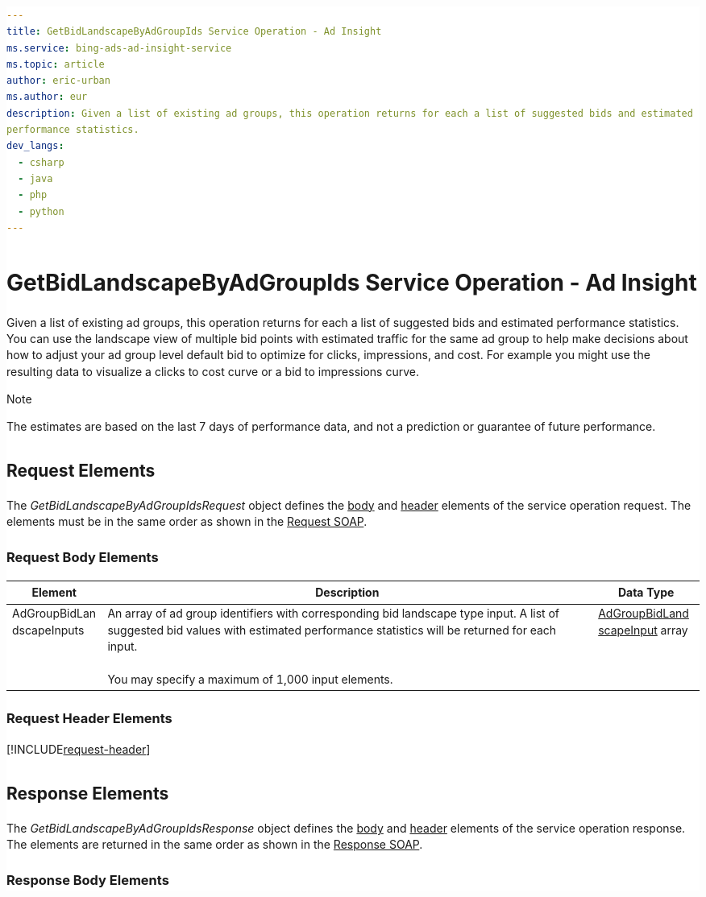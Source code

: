```yaml
---
title: GetBidLandscapeByAdGroupIds Service Operation - Ad Insight
ms.service: bing-ads-ad-insight-service
ms.topic: article
author: eric-urban
ms.author: eur
description: Given a list of existing ad groups, this operation returns for each a list of suggested bids and estimated performance statistics.
dev_langs: 
  - csharp
  - java
  - php
  - python
---
```

# GetBidLandscapeByAdGroupIds Service Operation - Ad Insight
Given a list of existing ad groups, this operation returns for each a list of suggested bids and estimated performance statistics. You can use the landscape view of multiple bid points with estimated traffic for the same ad group to help make decisions about how to adjust your ad group level default bid to optimize for clicks, impressions, and cost. For example you might use the resulting data to visualize a clicks to cost curve or a bid to impressions curve.

> [!NOTE]
> The estimates are based on the last 7 days of performance data, and not a prediction or guarantee of future performance.

## <a name="request"></a>Request Elements
The *GetBidLandscapeByAdGroupIdsRequest* object defines the [body](#request-body) and [header](#request-header) elements of the service operation request. The elements must be in the same order as shown in the [Request SOAP](#request-soap). 

### <a name="request-body"></a>Request Body Elements


|Element|Description|Data Type|
|-----------|---------------|-------------|
|<a name="adgroupbidlandscapeinputs"></a>AdGroupBidLandscapeInputs|An array of ad group identifiers with corresponding bid landscape type input. A list of suggested bid values with estimated performance statistics will be returned for each input.<br /><br />You may specify a maximum of 1,000 input elements.|[AdGroupBidLandscapeInput](adgroupbidlandscapeinput.md) array|

### <a name="request-header"></a>Request Header Elements
[!INCLUDE[request-header](./includes/request-header.md)]

## <a name="response"></a>Response Elements
The *GetBidLandscapeByAdGroupIdsResponse* object defines the [body](#response-body) and [header](#response-header) elements of the service operation response. The elements are returned in the same order as shown in the [Response SOAP](#response-soap).

### <a name="response-body"></a>Response Body Elements

